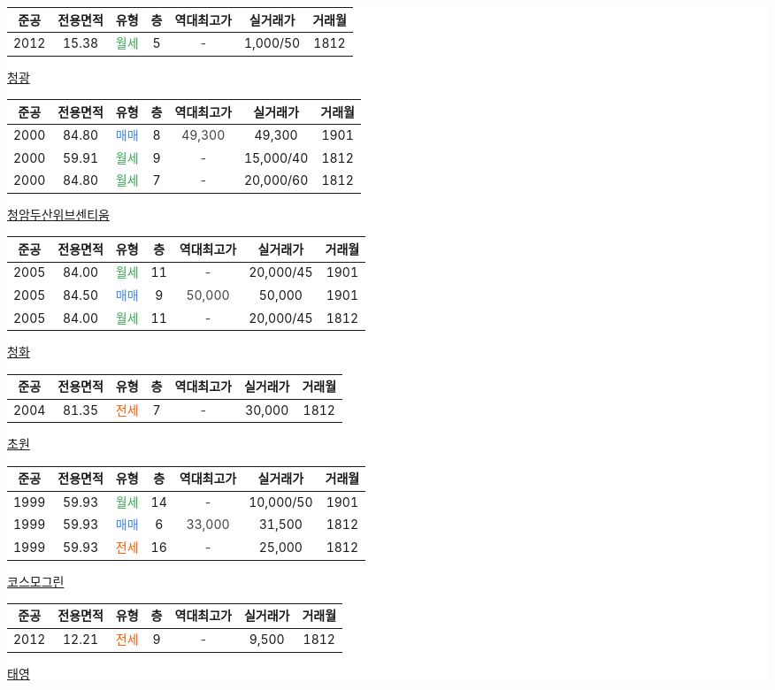 |준공|전용면적|유형|층|역대최고가|실거래가|거래월|
|:---:|:---:|:---:|:---:|:---:|:---:|:---:|
|2012|15.38|<span style="color:#34a853">월세</span>|5|<span style="color:#444444">-</span>|1,000/50|1812|

[청광](https://search.naver.com/search.naver?query=%EC%84%9C%EC%9A%B8%ED%8A%B9%EB%B3%84%EC%8B%9C+%EA%B4%80%EC%95%85%EA%B5%AC+%EC%8B%A0%EB%A6%BC%EB%8F%99+%EC%B2%AD%EA%B4%91)

|준공|전용면적|유형|층|역대최고가|실거래가|거래월|
|:---:|:---:|:---:|:---:|:---:|:---:|:---:|
|2000|84.80|<span style="color:#4285f3">매매</span>|8|<span style="color:#444444">49,300</span>|49,300|1901|
|2000|59.91|<span style="color:#34a853">월세</span>|9|<span style="color:#444444">-</span>|15,000/40|1812|
|2000|84.80|<span style="color:#34a853">월세</span>|7|<span style="color:#444444">-</span>|20,000/60|1812|

[청암두산위브센티움](https://search.naver.com/search.naver?query=%EC%84%9C%EC%9A%B8%ED%8A%B9%EB%B3%84%EC%8B%9C+%EA%B4%80%EC%95%85%EA%B5%AC+%EC%8B%A0%EB%A6%BC%EB%8F%99+%EC%B2%AD%EC%95%94%EB%91%90%EC%82%B0%EC%9C%84%EB%B8%8C%EC%84%BC%ED%8B%B0%EC%9B%80)

|준공|전용면적|유형|층|역대최고가|실거래가|거래월|
|:---:|:---:|:---:|:---:|:---:|:---:|:---:|
|2005|84.00|<span style="color:#34a853">월세</span>|11|<span style="color:#444444">-</span>|20,000/45|1901|
|2005|84.50|<span style="color:#4285f3">매매</span>|9|<span style="color:#444444">50,000</span>|50,000|1901|
|2005|84.00|<span style="color:#34a853">월세</span>|11|<span style="color:#444444">-</span>|20,000/45|1812|

[청화](https://search.naver.com/search.naver?query=%EC%84%9C%EC%9A%B8%ED%8A%B9%EB%B3%84%EC%8B%9C+%EA%B4%80%EC%95%85%EA%B5%AC+%EC%8B%A0%EB%A6%BC%EB%8F%99+%EC%B2%AD%ED%99%94)

|준공|전용면적|유형|층|역대최고가|실거래가|거래월|
|:---:|:---:|:---:|:---:|:---:|:---:|:---:|
|2004|81.35|<span style="color:#ff5a00">전세</span>|7|<span style="color:#444444">-</span>|30,000|1812|

[초원](https://search.naver.com/search.naver?query=%EC%84%9C%EC%9A%B8%ED%8A%B9%EB%B3%84%EC%8B%9C+%EA%B4%80%EC%95%85%EA%B5%AC+%EC%8B%A0%EB%A6%BC%EB%8F%99+%EC%B4%88%EC%9B%90)

|준공|전용면적|유형|층|역대최고가|실거래가|거래월|
|:---:|:---:|:---:|:---:|:---:|:---:|:---:|
|1999|59.93|<span style="color:#34a853">월세</span>|14|<span style="color:#444444">-</span>|10,000/50|1901|
|1999|59.93|<span style="color:#4285f3">매매</span>|6|<span style="color:#444444">33,000</span>|31,500|1812|
|1999|59.93|<span style="color:#ff5a00">전세</span>|16|<span style="color:#444444">-</span>|25,000|1812|

[코스모그린](https://search.naver.com/search.naver?query=%EC%84%9C%EC%9A%B8%ED%8A%B9%EB%B3%84%EC%8B%9C+%EA%B4%80%EC%95%85%EA%B5%AC+%EC%8B%A0%EB%A6%BC%EB%8F%99+%EC%BD%94%EC%8A%A4%EB%AA%A8%EA%B7%B8%EB%A6%B0)

|준공|전용면적|유형|층|역대최고가|실거래가|거래월|
|:---:|:---:|:---:|:---:|:---:|:---:|:---:|
|2012|12.21|<span style="color:#ff5a00">전세</span>|9|<span style="color:#444444">-</span>|9,500|1812|

[태영](https://search.naver.com/search.naver?query=%EC%84%9C%EC%9A%B8%ED%8A%B9%EB%B3%84%EC%8B%9C+%EA%B4%80%EC%95%85%EA%B5%AC+%EC%8B%A0%EB%A6%BC%EB%8F%99+%ED%83%9C%EC%98%81)
